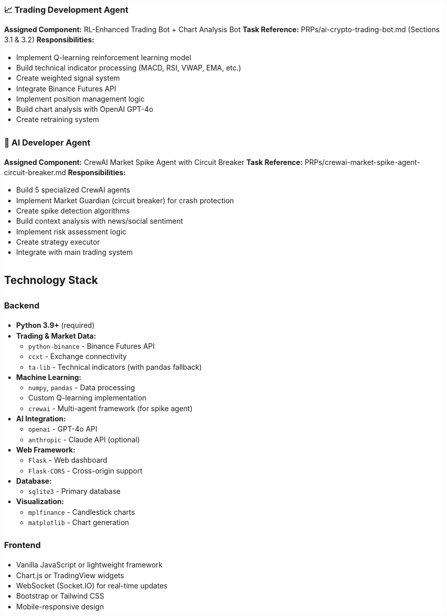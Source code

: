 ### 📈 Trading Development Agent
**Assigned Component:** RL-Enhanced Trading Bot + Chart Analysis Bot
**Task Reference:** PRPs/ai-crypto-trading-bot.md (Sections 3.1 & 3.2)
**Responsibilities:**
- Implement Q-learning reinforcement learning model
- Build technical indicator processing (MACD, RSI, VWAP, EMA, etc.)
- Create weighted signal system
- Integrate Binance Futures API
- Implement position management logic
- Build chart analysis with OpenAI GPT-4o
- Create retraining system

### 🤖 AI Developer Agent
**Assigned Component:** CrewAI Market Spike Agent with Circuit Breaker
**Task Reference:** PRPs/crewai-market-spike-agent-circuit-breaker.md
**Responsibilities:**
- Build 5 specialized CrewAI agents
- Implement Market Guardian (circuit breaker) for crash protection
- Create spike detection algorithms
- Build context analysis with news/social sentiment
- Implement risk assessment logic
- Create strategy executor
- Integrate with main trading system

## Technology Stack

### Backend
- **Python 3.9+** (required)
- **Trading & Market Data:**
  - `python-binance` - Binance Futures API
  - `ccxt` - Exchange connectivity
  - `ta-lib` - Technical indicators (with pandas fallback)
- **Machine Learning:**
  - `numpy`, `pandas` - Data processing
  - Custom Q-learning implementation
  - `crewai` - Multi-agent framework (for spike agent)
- **AI Integration:**
  - `openai` - GPT-4o API
  - `anthropic` - Claude API (optional)
- **Web Framework:**
  - `Flask` - Web dashboard
  - `Flask-CORS` - Cross-origin support
- **Database:**
  - `sqlite3` - Primary database
- **Visualization:**
  - `mplfinance` - Candlestick charts
  - `matplotlib` - Chart generation

### Frontend
- Vanilla JavaScript or lightweight framework
- Chart.js or TradingView widgets
- WebSocket (Socket.IO) for real-time updates
- Bootstrap or Tailwind CSS
- Mobile-responsive design
